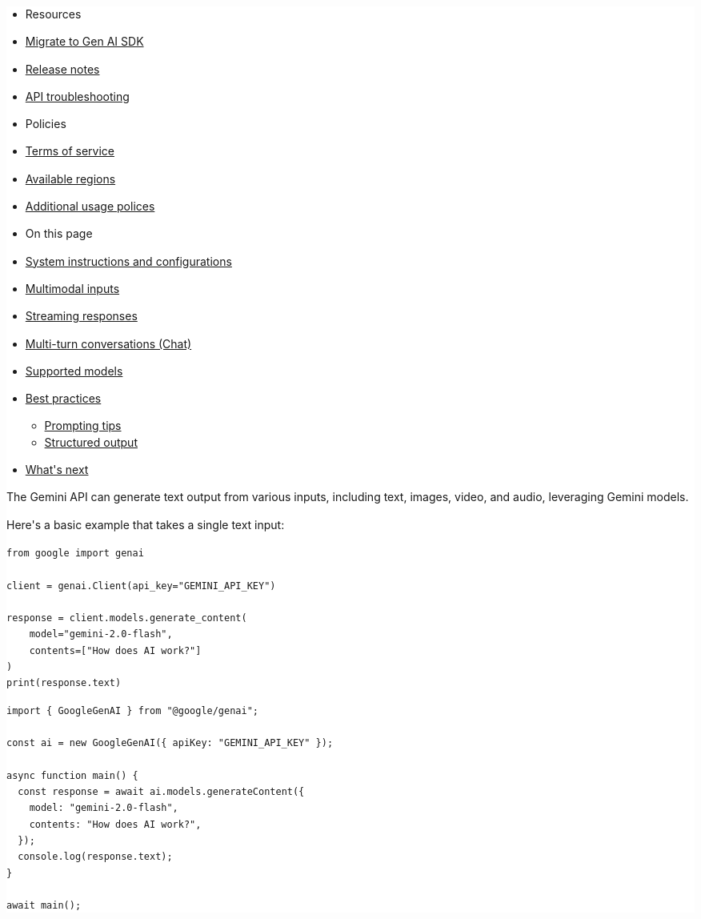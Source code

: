 *   Resources

*   [Migrate to Gen AI SDK](https://ai.google.dev/gemini-api/docs/migrate)
*   [Release notes](https://ai.google.dev/gemini-api/docs/changelog)
*   [API troubleshooting](https://ai.google.dev/gemini-api/docs/troubleshooting)

*   Policies

*   [Terms of service](https://ai.google.dev/gemini-api/terms)
*   [Available regions](https://ai.google.dev/gemini-api/docs/available-regions)
*   [Additional usage polices](https://ai.google.dev/gemini-api/docs/usage-policies)

*   On this page
*   [System instructions and configurations](http://ai.google.dev/gemini-api/docs/text-generation?lang=python#system-instructions)
*   [Multimodal inputs](http://ai.google.dev/gemini-api/docs/text-generation?lang=python#multimodal-input)
*   [Streaming responses](http://ai.google.dev/gemini-api/docs/text-generation?lang=python#streaming-responses)
*   [Multi-turn conversations (Chat)](http://ai.google.dev/gemini-api/docs/text-generation?lang=python#multi-turn-conversations)
*   [Supported models](http://ai.google.dev/gemini-api/docs/text-generation?lang=python#supported-models)
*   [Best practices](http://ai.google.dev/gemini-api/docs/text-generation?lang=python#best-practices)
    *   [Prompting tips](http://ai.google.dev/gemini-api/docs/text-generation?lang=python#prompting-tips)
    *   [Structured output](http://ai.google.dev/gemini-api/docs/text-generation?lang=python#structured-output)

*   [What's next](http://ai.google.dev/gemini-api/docs/text-generation?lang=python#whats-next)

The Gemini API can generate text output from various inputs, including text, images, video, and audio, leveraging Gemini models.

Here's a basic example that takes a single text input:

```
from google import genai

client = genai.Client(api_key="GEMINI_API_KEY")

response = client.models.generate_content(
    model="gemini-2.0-flash",
    contents=["How does AI work?"]
)
print(response.text)
```

```
import { GoogleGenAI } from "@google/genai";

const ai = new GoogleGenAI({ apiKey: "GEMINI_API_KEY" });

async function main() {
  const response = await ai.models.generateContent({
    model: "gemini-2.0-flash",
    contents: "How does AI work?",
  });
  console.log(response.text);
}

await main();
```
